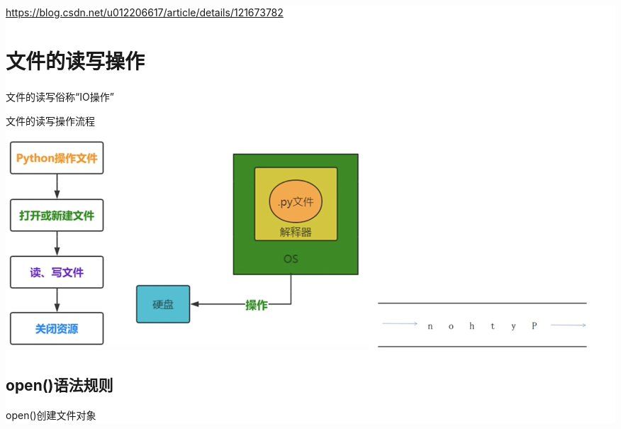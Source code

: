 https://blog.csdn.net/u012206617/article/details/121673782

# 文件的读写操作

文件的读写俗称“IO操作”

文件的读写操作流程

<img src="python/image-20220526143736596-1654138202739.png" alt="image-20220526143736596" style="zoom:50%;" />

<img src="python/image-20220526143748382-1654138202739.png" alt="image-20220526143748382" style="zoom:33%;" />

## open()语法规则

open()创建文件对象
